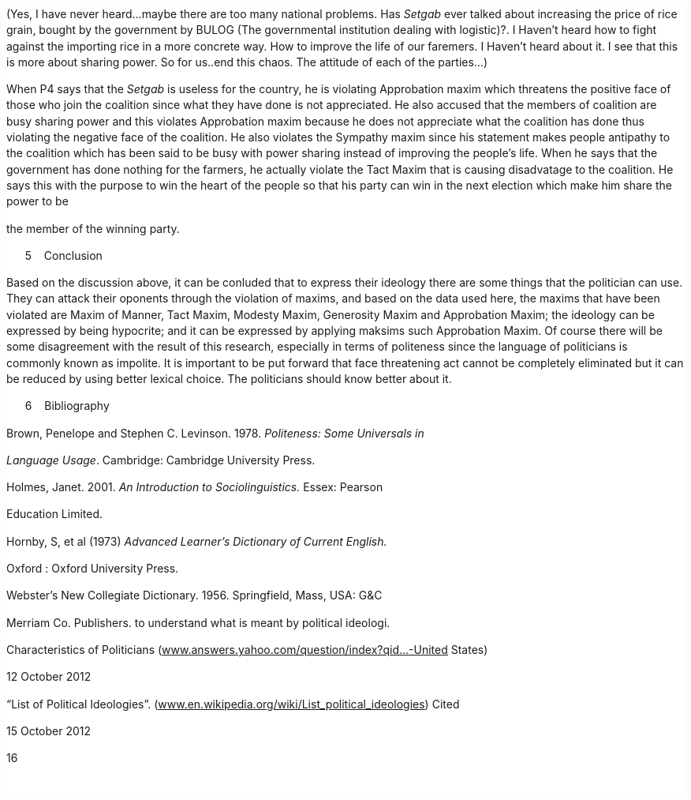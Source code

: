 <p><span class="font2">(Yes, I have never heard...maybe there are too many national problems. Has </span><span class="font2" style="font-style:italic;">Setgab </span><span class="font2">ever talked about increasing the price of rice grain, bought by the government by BULOG (The governmental institution dealing with logistic)?. I Haven’t heard how to fight against the importing rice in a more concrete way. How to improve the life of our faremers. I Haven’t heard about it. I see that this is more about sharing power. So for us..end this chaos. The attitude of each of the parties...)</span></p>
<p><span class="font2">When P4 says that the </span><span class="font2" style="font-style:italic;">Setgab</span><span class="font2"> is useless for the country, he is violating Approbation maxim which threatens the positive face of those who join the coalition since what they have done is not appreciated. He also accused that the members of coalition are busy sharing power and this violates Approbation maxim because he does not appreciate what the coalition has done thus violating the negative face of the coalition. He also violates the Sympathy maxim since his statement makes people antipathy to the coalition which has been said to be busy with power sharing instead of improving the people’s life. When he says that the government has done nothing for the farmers, he actually violate the Tact Maxim that is causing disadvatage to the coalition. He says this with the purpose to win the heart of the people so that his party can win in the next election which make him share the power to be</span></p>
<p><span class="font2">the member of the winning party.</span></p>
<ul style="list-style:none;"><li>
<p><span class="font2">5 &nbsp;&nbsp;&nbsp;Conclusion</span></p></li></ul>
<p><span class="font2">Based on the discussion above, it can be conluded that to express their ideology there are some things that the politician can use. They can attack their oponents through the violation of maxims, and based on the data used here, the maxims that have been violated are Maxim of Manner, Tact Maxim, Modesty Maxim, Generosity Maxim and Approbation Maxim; the ideology can be expressed by being hypocrite; and it can be expressed by applying maksims such Approbation Maxim. Of course there will be some disagreement with the result of this research, especially in terms of politeness since the language of politicians is commonly known as impolite. It is important to be put forward that face threatening act cannot be completely eliminated but it can be reduced by using better lexical choice. The politicians should know better about it.</span></p>
<ul style="list-style:none;"><li>
<p><span class="font2">6 &nbsp;&nbsp;&nbsp;Bibliography</span></p></li></ul>
<p><span class="font2">Brown, Penelope and Stephen C. Levinson. 1978. </span><span class="font2" style="font-style:italic;">Politeness: Some Universals in</span></p>
<p><span class="font2" style="font-style:italic;">Language Usage</span><span class="font2">. Cambridge: Cambridge University Press.</span></p>
<p><span class="font2">Holmes, Janet. 2001. </span><span class="font2" style="font-style:italic;">An Introduction to Sociolinguistics.</span><span class="font2"> Essex: Pearson</span></p>
<p><span class="font2">Education Limited.</span></p>
<p><span class="font2">Hornby, S, et al (1973) </span><span class="font2" style="font-style:italic;">Advanced Learner’s Dictionary of Current English.</span></p>
<p><span class="font2">Oxford : Oxford University Press.</span></p>
<p><span class="font2">Webster’s New Collegiate Dictionary. 1956. Springfield, Mass, USA: G&amp;C</span></p>
<p><span class="font2">Merriam Co. Publishers. to understand what is meant by political ideologi.</span></p>
<p><span class="font2">Characteristics of Politicians (</span><a href="http://www.answers.yahoo.com/question/index?qid...-United"><span class="font2" style="text-decoration:underline;">www.answers.yahoo.com/question/index?qid...-United</span></a><span class="font2"> States)</span></p>
<p><span class="font2">12 October 2012</span></p>
<p><span class="font2">“List of Political Ideologies”. (</span><a href="http://www.en.wikipedia.org/wiki/List_political_ideologies"><span class="font2" style="text-decoration:underline;">www.en.wikipedia.org/wiki/List_political_ideologies</span></a><span class="font2">) Cited</span></p>
<p><span class="font2">15 October 2012</span></p>
<div>
<p><span class="font0">16</span></p>
</div><br clear="all">